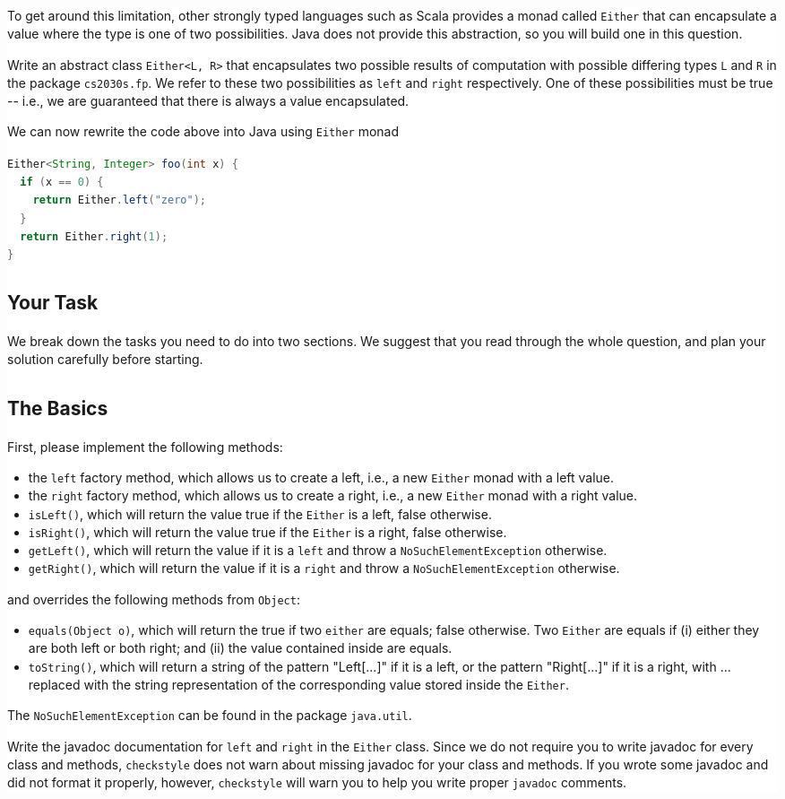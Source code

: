 To get around this limitation, other strongly typed languages such as Scala provides a monad called `Either` that can encapsulate a value where the type is one of two possibilities.  Java does not provide this abstraction, so you will build one in this question.

Write an abstract class `Either<L, R>` that encapsulates two possible results of computation with possible differing types `L` and `R` in the package `cs2030s.fp`.  We refer to these two possibilities as `left` and `right` respectively.  One of these possibilities must be true -- i.e., we are guaranteed that there is always a value encapsulated.
 
We can now rewrite the code above into Java using `Either` monad
```Java
Either<String, Integer> foo(int x) {
  if (x == 0) {
    return Either.left("zero");
  }
  return Either.right(1);
}
```

## Your Task

We break down the tasks you need to do into two sections.  We suggest that you read through the whole question, and plan your solution carefully before starting.  

## The Basics

First, please implement the following methods:

- the `left` factory method, which allows us to create a left, i.e., a new `Either` monad with a left value. 
- the `right` factory method, which allows us to create a right, i.e., a new `Either` monad with a right value. 
- `isLeft()`, which will return the value true if the `Either` is a left, false otherwise.
- `isRight()`, which will return the value true if the `Either` is a right, false otherwise.
- `getLeft()`, which will return the value if it is a `left` and throw a `NoSuchElementException` otherwise.
- `getRight()`, which will return the value if it is a `right` and throw a `NoSuchElementException` otherwise.

and overrides the following methods from `Object`: 
- `equals(Object o)`, which will return the true if two `either` are equals; false otherwise.  Two `Either` are equals if (i) either they are both left or both right; and (ii) the value contained inside are equals.
- `toString()`, which will return a string of the pattern "Left[...]" if it is a left, or the pattern "Right[...]" if it is a right, with ... replaced with the string representation of the corresponding value stored inside the `Either`.

The `NoSuchElementException` can be found in the package `java.util`.

Write the javadoc documentation for `left` and `right` in the `Either` class.  Since we do not require you to write javadoc for every class and methods, `checkstyle` does not warn about missing javadoc for your class and methods.  If you wrote some javadoc and did not format it properly, however, `checkstyle` will warn you to help you write proper `javadoc` comments.
